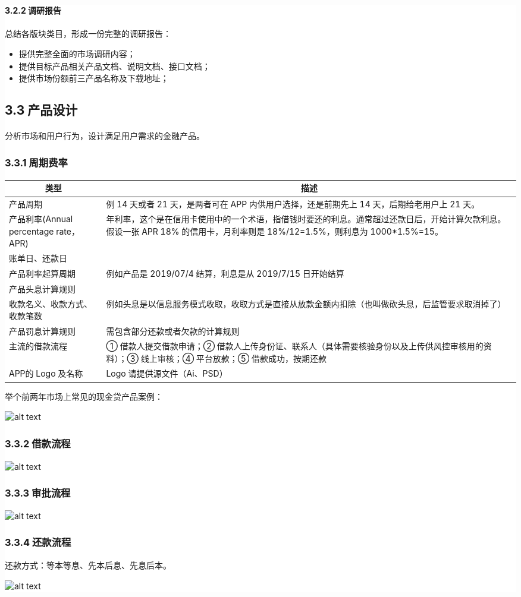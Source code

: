 #### 3.2.2 调研报告


总结各版块类目，形成一份完整的调研报告：

- 提供完整全面的市场调研内容；
- 提供目标产品相关产品文档、说明文档、接口文档；
- 提供市场份额前三产品名称及下载地址； 

## 3.3 产品设计

分析市场和用户行为，设计满足用户需求的金融产品。 

### 3.3.1 周期费率

| 类型 | 描述 |
| --- | --- |
| 产品周期 | 例 14 天或者 21 天，是两者可在 APP 内供用户选择，还是前期先上 14 天，后期给老用户上 21 天。|
| 产品利率(Annual percentage rate，APR) | 年利率，这个是在信用卡使用中的一个术语，指借钱时要还的利息。通常超过还款日后，开始计算欠款利息。假设一张 APR 18% 的信用卡，月利率则是 18%/12=1.5%，则利息为 1000*1.5%=15。|
| 账单日、还款日 | | 
| 产品利率起算周期 | 例如产品是 2019/07/4 结算，利息是从 2019/7/15 日开始结算 |
| 产品头息计算规则 | |
| 收款名义、收款方式、收款笔数 | 例如头息是以信息服务模式收取，收取方式是直接从放款金额内扣除（也叫做砍头息，后监管要求取消掉了） |
| 产品罚息计算规则 | 需包含部分还款或者欠款的计算规则 |
| 主流的借款流程 | ① 借款人提交借款申请；② 借款人上传身份证、联系人（具体需要核验身份以及上传供风控审核用的资料）；③ 线上审核；④ 平台放款；⑤ 借款成功，按期还款 |
| APP的 Logo 及名称 | Logo 请提供源文件（Ai、PSD） |

举个前两年市场上常见的现金贷产品案例：

![alt text](https://mingminyu.github.io/webassets/images/20241217-02.png)

### 3.3.2 借款流程

![alt text](https://mingminyu.github.io/webassets/images/20241217-03.png)

### 3.3.3 审批流程

![alt text](https://mingminyu.github.io/webassets/images/20241217-04.png)

### 3.3.4 还款流程

还款方式：等本等息、先本后息、先息后本。

![alt text](https://mingminyu.github.io/webassets/images/20241217-08.png)

